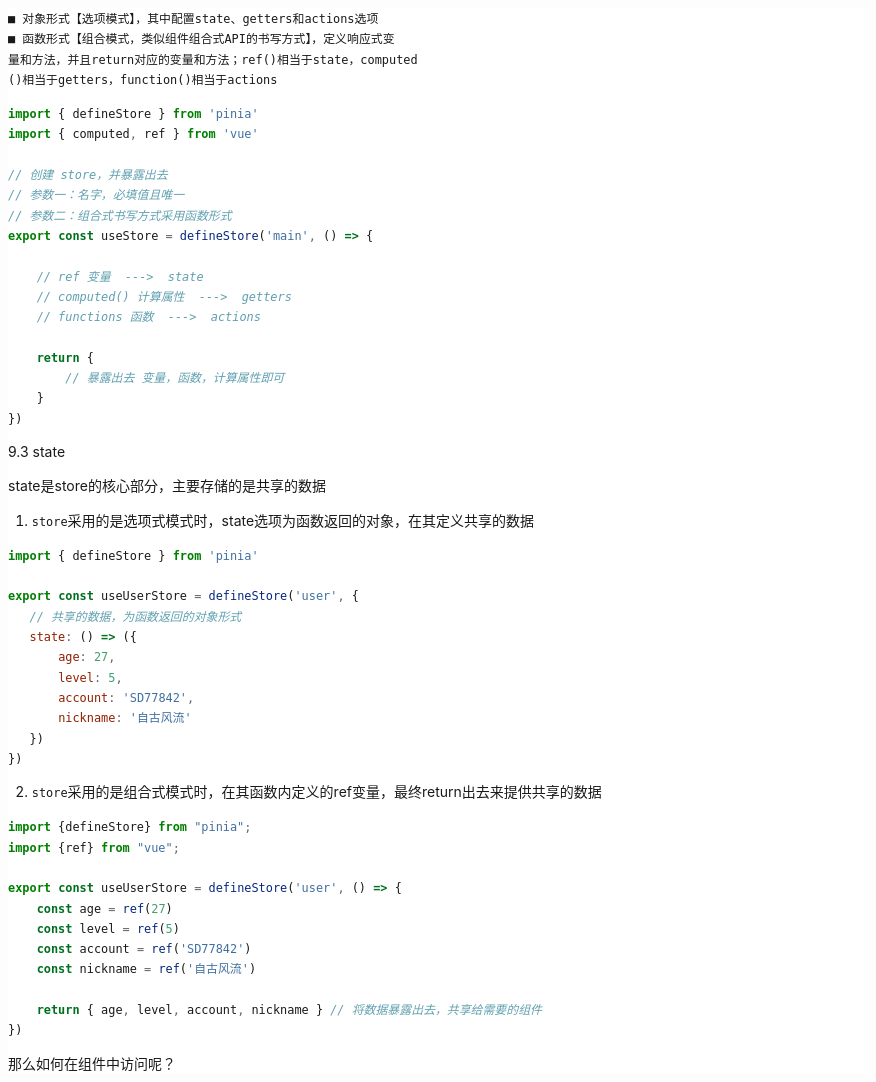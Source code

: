     ■ 对象形式【选项模式】，其中配置state、getters和actions选项
    ■ 函数形式【组合模式，类似组件组合式API的书写方式】，定义响应式变
    量和方法，并且return对应的变量和方法；ref()相当于state，computed
    ()相当于getters，function()相当于actions

```javascript
import { defineStore } from 'pinia'
import { computed, ref } from 'vue'

// 创建 store，并暴露出去
// 参数一：名字，必填值且唯一
// 参数二：组合式书写方式采用函数形式
export const useStore = defineStore('main', () => {   
    
    // ref 变量  --->  state
    // computed() 计算属性  --->  getters 
    // functions 函数  --->  actions

    return { 
        // 暴露出去 变量，函数，计算属性即可
    }
})
```
9.3 state

state是store的核心部分，主要存储的是共享的数据

1. `store`采用的是选项式模式时，state选项为函数返回的对象，在其定义共享的数据
 ```javascript
import { defineStore } from 'pinia'

export const useUserStore = defineStore('user', {
  	// 共享的数据，为函数返回的对象形式
    state: () => ({
        age: 27,
        level: 5,
        account: 'SD77842',
        nickname: '自古风流'
    })
})
```
2. `store`采用的是组合式模式时，在其函数内定义的ref变量，最终return出去来提供共享的数据
```javascript
import {defineStore} from "pinia";
import {ref} from "vue";

export const useUserStore = defineStore('user', () => {
    const age = ref(27)
    const level = ref(5)
    const account = ref('SD77842')
    const nickname = ref('自古风流')
    
    return { age, level, account, nickname } // 将数据暴露出去，共享给需要的组件
})
```
那么如何在组件中访问呢？
